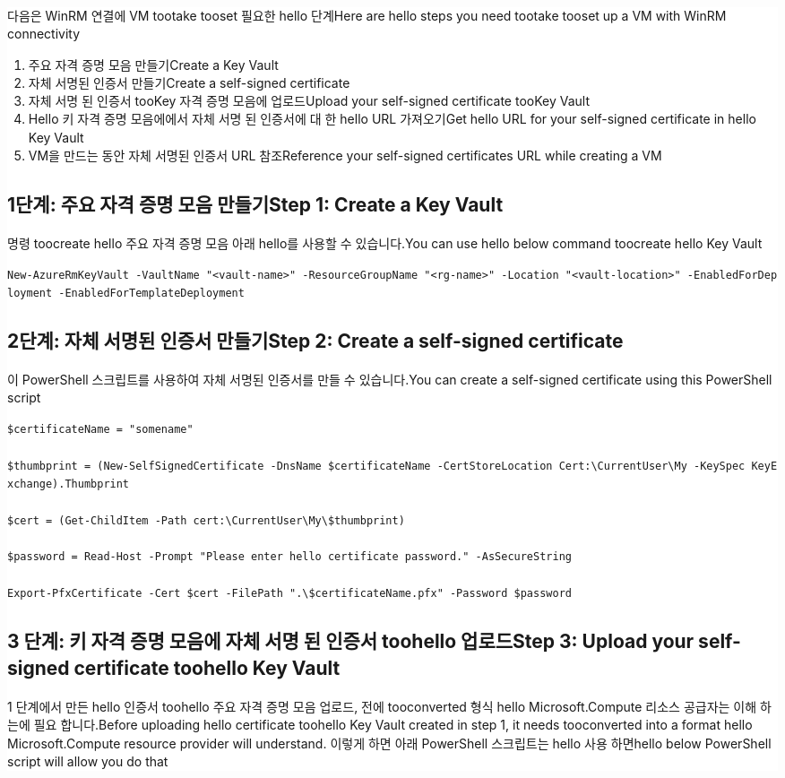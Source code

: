 <span data-ttu-id="33a38-110">다음은 WinRM 연결에 VM tootake tooset 필요한 hello 단계</span><span class="sxs-lookup"><span data-stu-id="33a38-110">Here are hello steps you need tootake tooset up a VM with WinRM connectivity</span></span>

1. <span data-ttu-id="33a38-111">주요 자격 증명 모음 만들기</span><span class="sxs-lookup"><span data-stu-id="33a38-111">Create a Key Vault</span></span>
2. <span data-ttu-id="33a38-112">자체 서명된 인증서 만들기</span><span class="sxs-lookup"><span data-stu-id="33a38-112">Create a self-signed certificate</span></span>
3. <span data-ttu-id="33a38-113">자체 서명 된 인증서 tooKey 자격 증명 모음에 업로드</span><span class="sxs-lookup"><span data-stu-id="33a38-113">Upload your self-signed certificate tooKey Vault</span></span>
4. <span data-ttu-id="33a38-114">Hello 키 자격 증명 모음에에서 자체 서명 된 인증서에 대 한 hello URL 가져오기</span><span class="sxs-lookup"><span data-stu-id="33a38-114">Get hello URL for your self-signed certificate in hello Key Vault</span></span>
5. <span data-ttu-id="33a38-115">VM을 만드는 동안 자체 서명된 인증서 URL 참조</span><span class="sxs-lookup"><span data-stu-id="33a38-115">Reference your self-signed certificates URL while creating a VM</span></span>

## <a name="step-1-create-a-key-vault"></a><span data-ttu-id="33a38-116">1단계: 주요 자격 증명 모음 만들기</span><span class="sxs-lookup"><span data-stu-id="33a38-116">Step 1: Create a Key Vault</span></span>
<span data-ttu-id="33a38-117">명령 toocreate hello 주요 자격 증명 모음 아래 hello를 사용할 수 있습니다.</span><span class="sxs-lookup"><span data-stu-id="33a38-117">You can use hello below command toocreate hello Key Vault</span></span>

```
New-AzureRmKeyVault -VaultName "<vault-name>" -ResourceGroupName "<rg-name>" -Location "<vault-location>" -EnabledForDeployment -EnabledForTemplateDeployment
```

## <a name="step-2-create-a-self-signed-certificate"></a><span data-ttu-id="33a38-118">2단계: 자체 서명된 인증서 만들기</span><span class="sxs-lookup"><span data-stu-id="33a38-118">Step 2: Create a self-signed certificate</span></span>
<span data-ttu-id="33a38-119">이 PowerShell 스크립트를 사용하여 자체 서명된 인증서를 만들 수 있습니다.</span><span class="sxs-lookup"><span data-stu-id="33a38-119">You can create a self-signed certificate using this PowerShell script</span></span>

```
$certificateName = "somename"

$thumbprint = (New-SelfSignedCertificate -DnsName $certificateName -CertStoreLocation Cert:\CurrentUser\My -KeySpec KeyExchange).Thumbprint

$cert = (Get-ChildItem -Path cert:\CurrentUser\My\$thumbprint)

$password = Read-Host -Prompt "Please enter hello certificate password." -AsSecureString

Export-PfxCertificate -Cert $cert -FilePath ".\$certificateName.pfx" -Password $password
```

## <a name="step-3-upload-your-self-signed-certificate-toohello-key-vault"></a><span data-ttu-id="33a38-120">3 단계: 키 자격 증명 모음에 자체 서명 된 인증서 toohello 업로드</span><span class="sxs-lookup"><span data-stu-id="33a38-120">Step 3: Upload your self-signed certificate toohello Key Vault</span></span>
<span data-ttu-id="33a38-121">1 단계에서 만든 hello 인증서 toohello 주요 자격 증명 모음 업로드, 전에 tooconverted 형식 hello Microsoft.Compute 리소스 공급자는 이해 하는에 필요 합니다.</span><span class="sxs-lookup"><span data-stu-id="33a38-121">Before uploading hello certificate toohello Key Vault created in step 1, it needs tooconverted into a format hello Microsoft.Compute resource provider will understand.</span></span> <span data-ttu-id="33a38-122">이렇게 하면 아래 PowerShell 스크립트는 hello 사용 하면</span><span class="sxs-lookup"><span data-stu-id="33a38-122">hello below PowerShell script will allow you do that</span></span>
